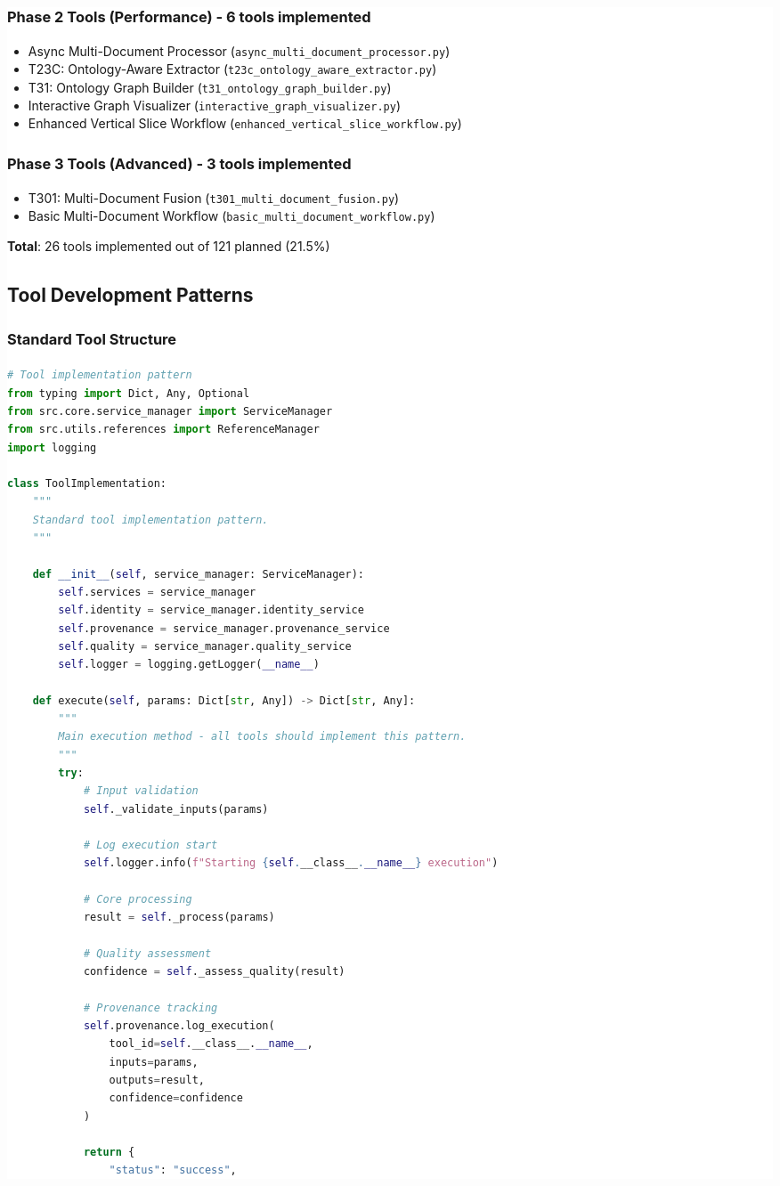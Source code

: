 ### Phase 2 Tools (Performance) - 6 tools implemented
- Async Multi-Document Processor (`async_multi_document_processor.py`)
- T23C: Ontology-Aware Extractor (`t23c_ontology_aware_extractor.py`)
- T31: Ontology Graph Builder (`t31_ontology_graph_builder.py`)
- Interactive Graph Visualizer (`interactive_graph_visualizer.py`)
- Enhanced Vertical Slice Workflow (`enhanced_vertical_slice_workflow.py`)

### Phase 3 Tools (Advanced) - 3 tools implemented
- T301: Multi-Document Fusion (`t301_multi_document_fusion.py`)
- Basic Multi-Document Workflow (`basic_multi_document_workflow.py`)

**Total**: 26 tools implemented out of 121 planned (21.5%)

## Tool Development Patterns

### Standard Tool Structure
```python
# Tool implementation pattern
from typing import Dict, Any, Optional
from src.core.service_manager import ServiceManager
from src.utils.references import ReferenceManager
import logging

class ToolImplementation:
    """
    Standard tool implementation pattern.
    """
    
    def __init__(self, service_manager: ServiceManager):
        self.services = service_manager
        self.identity = service_manager.identity_service
        self.provenance = service_manager.provenance_service
        self.quality = service_manager.quality_service
        self.logger = logging.getLogger(__name__)
    
    def execute(self, params: Dict[str, Any]) -> Dict[str, Any]:
        """
        Main execution method - all tools should implement this pattern.
        """
        try:
            # Input validation
            self._validate_inputs(params)
            
            # Log execution start
            self.logger.info(f"Starting {self.__class__.__name__} execution")
            
            # Core processing
            result = self._process(params)
            
            # Quality assessment
            confidence = self._assess_quality(result)
            
            # Provenance tracking
            self.provenance.log_execution(
                tool_id=self.__class__.__name__,
                inputs=params,
                outputs=result,
                confidence=confidence
            )
            
            return {
                "status": "success",
```